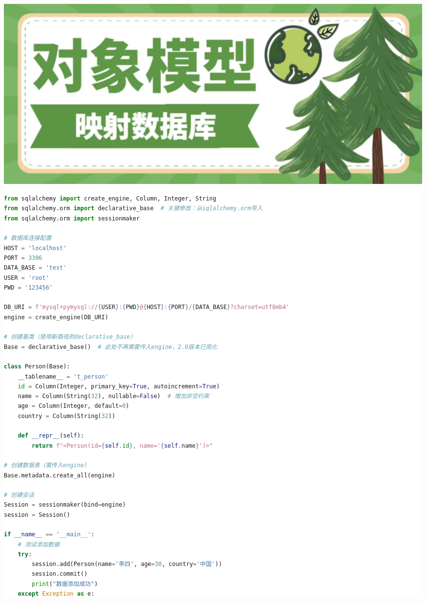 ![image-20250909005920845](assets/image-20250909005920845.png) 



```python
from sqlalchemy import create_engine, Column, Integer, String
from sqlalchemy.orm import declarative_base  # 关键修改：从sqlalchemy.orm导入
from sqlalchemy.orm import sessionmaker

# 数据库连接配置
HOST = 'localhost'
PORT = 3306
DATA_BASE = 'test'
USER = 'root'
PWD = '123456'

DB_URI = f'mysql+pymysql://{USER}:{PWD}@{HOST}:{PORT}/{DATA_BASE}?charset=utf8mb4'
engine = create_engine(DB_URI)

# 创建基类（使用新路径的declarative_base）
Base = declarative_base()  # 此处不再需要传入engine，2.0版本已简化

class Person(Base):
    __tablename__ = 't_person'
    id = Column(Integer, primary_key=True, autoincrement=True)
    name = Column(String(32), nullable=False)  # 增加非空约束
    age = Column(Integer, default=0)
    country = Column(String(32))

    def __repr__(self):
        return f"<Person(id={self.id}, name='{self.name}')>"

# 创建数据表（需传入engine）
Base.metadata.create_all(engine)

# 创建会话
Session = sessionmaker(bind=engine)
session = Session()

if __name__ == '__main__':
    # 测试添加数据
    try:
        session.add(Person(name='李四', age=30, country='中国'))
        session.commit()
        print("数据添加成功")
    except Exception as e:
```